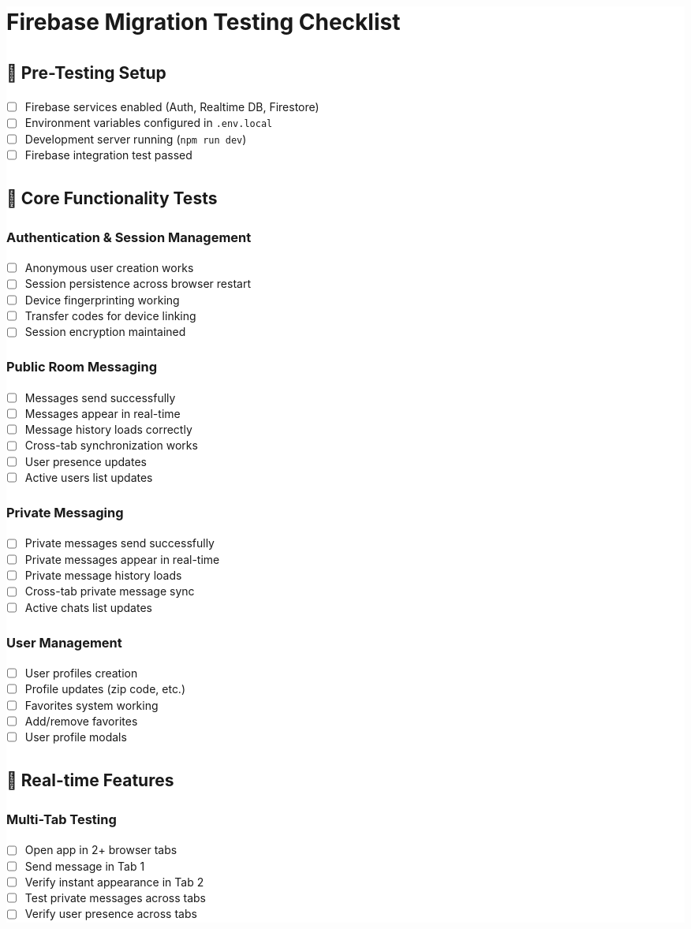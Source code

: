 # Firebase Migration Testing Checklist

## 🚀 **Pre-Testing Setup**
- [ ] Firebase services enabled (Auth, Realtime DB, Firestore)
- [ ] Environment variables configured in `.env.local`
- [ ] Development server running (`npm run dev`)
- [ ] Firebase integration test passed

## 🧪 **Core Functionality Tests**

### **Authentication & Session Management**
- [ ] Anonymous user creation works
- [ ] Session persistence across browser restart
- [ ] Device fingerprinting working
- [ ] Transfer codes for device linking
- [ ] Session encryption maintained

### **Public Room Messaging**
- [ ] Messages send successfully
- [ ] Messages appear in real-time
- [ ] Message history loads correctly
- [ ] Cross-tab synchronization works
- [ ] User presence updates
- [ ] Active users list updates

### **Private Messaging**
- [ ] Private messages send successfully
- [ ] Private messages appear in real-time
- [ ] Private message history loads
- [ ] Cross-tab private message sync
- [ ] Active chats list updates

### **User Management**
- [ ] User profiles creation
- [ ] Profile updates (zip code, etc.)
- [ ] Favorites system working
- [ ] Add/remove favorites
- [ ] User profile modals

## 🔄 **Real-time Features**

### **Multi-Tab Testing**
- [ ] Open app in 2+ browser tabs
- [ ] Send message in Tab 1
- [ ] Verify instant appearance in Tab 2
- [ ] Test private messages across tabs
- [ ] Verify user presence across tabs
